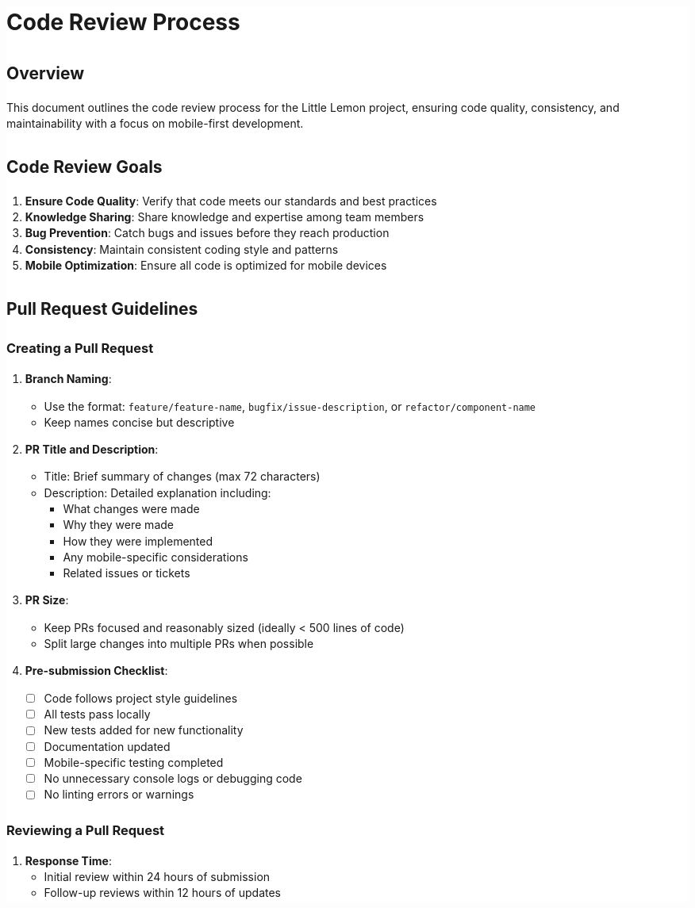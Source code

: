 # Code Review Process

## Overview

This document outlines the code review process for the Little Lemon project, ensuring code quality, consistency, and maintainability with a focus on mobile-first development.

## Code Review Goals

1. **Ensure Code Quality**: Verify that code meets our standards and best practices
2. **Knowledge Sharing**: Share knowledge and expertise among team members
3. **Bug Prevention**: Catch bugs and issues before they reach production
4. **Consistency**: Maintain consistent coding style and patterns
5. **Mobile Optimization**: Ensure all code is optimized for mobile devices

## Pull Request Guidelines

### Creating a Pull Request

1. **Branch Naming**:
   - Use the format: `feature/feature-name`, `bugfix/issue-description`, or `refactor/component-name`
   - Keep names concise but descriptive

2. **PR Title and Description**:
   - Title: Brief summary of changes (max 72 characters)
   - Description: Detailed explanation including:
     - What changes were made
     - Why they were made
     - How they were implemented
     - Any mobile-specific considerations
     - Related issues or tickets

3. **PR Size**:
   - Keep PRs focused and reasonably sized (ideally < 500 lines of code)
   - Split large changes into multiple PRs when possible

4. **Pre-submission Checklist**:
   - [ ] Code follows project style guidelines
   - [ ] All tests pass locally
   - [ ] New tests added for new functionality
   - [ ] Documentation updated
   - [ ] Mobile-specific testing completed
   - [ ] No unnecessary console logs or debugging code
   - [ ] No linting errors or warnings

### Reviewing a Pull Request

1. **Response Time**:
   - Initial review within 24 hours of submission
   - Follow-up reviews within 12 hours of updates
